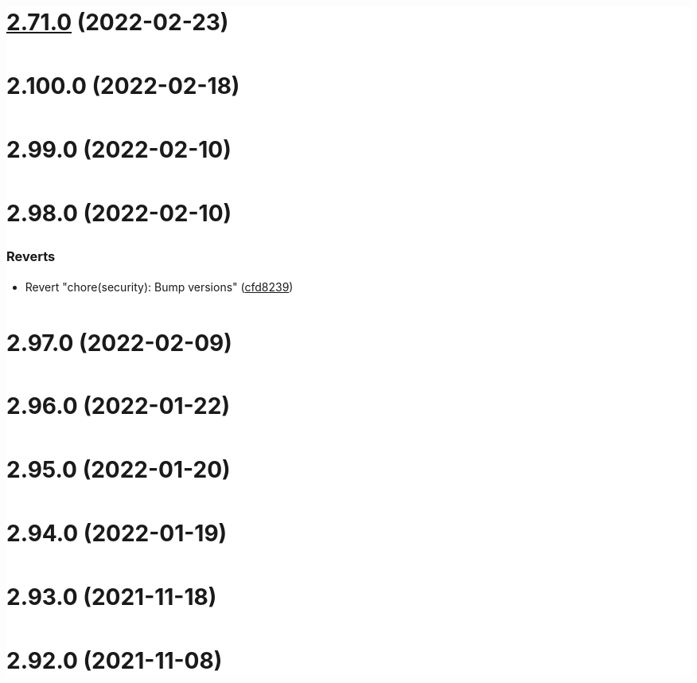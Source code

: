 



# [2.71.0](https://github.com/hpcc-systems/Visualization/compare/@hpcc-js/eclwatch@2.8.18...@hpcc-js/eclwatch@2.71.0) (2022-02-23)



# 2.100.0 (2022-02-18)



# 2.99.0 (2022-02-10)



# 2.98.0 (2022-02-10)


### Reverts

* Revert "chore(security): Bump versions" ([cfd8239](https://github.com/hpcc-systems/Visualization/commit/cfd8239224493eacb8805cf43c2ca2c7cedf915b))



# 2.97.0 (2022-02-09)



# 2.96.0 (2022-01-22)



# 2.95.0 (2022-01-20)



# 2.94.0 (2022-01-19)



# 2.93.0 (2021-11-18)



# 2.92.0 (2021-11-08)
